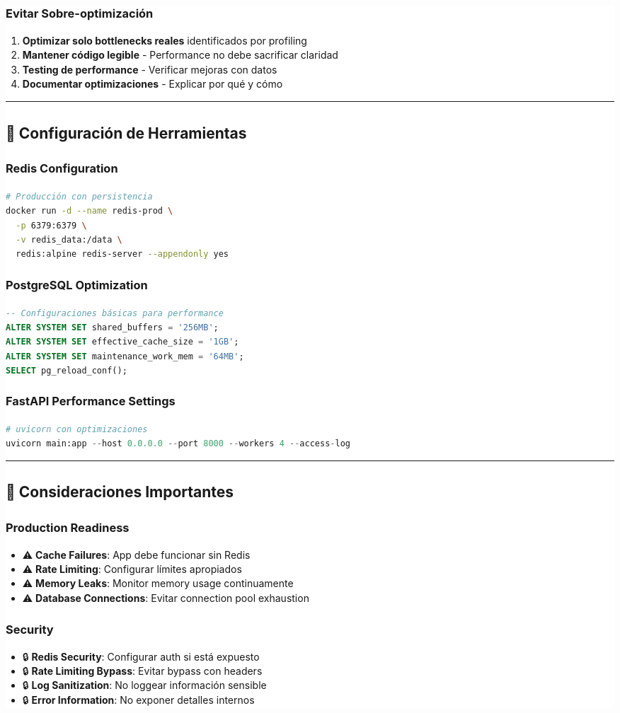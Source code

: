 ### **Evitar Sobre-optimización**

1. **Optimizar solo bottlenecks reales** identificados por profiling
2. **Mantener código legible** - Performance no debe sacrificar claridad
3. **Testing de performance** - Verificar mejoras con datos
4. **Documentar optimizaciones** - Explicar por qué y cómo

---

## 🔧 **Configuración de Herramientas**

### **Redis Configuration**

```bash
# Producción con persistencia
docker run -d --name redis-prod \
  -p 6379:6379 \
  -v redis_data:/data \
  redis:alpine redis-server --appendonly yes
```

### **PostgreSQL Optimization**

```sql
-- Configuraciones básicas para performance
ALTER SYSTEM SET shared_buffers = '256MB';
ALTER SYSTEM SET effective_cache_size = '1GB';
ALTER SYSTEM SET maintenance_work_mem = '64MB';
SELECT pg_reload_conf();
```

### **FastAPI Performance Settings**

```python
# uvicorn con optimizaciones
uvicorn main:app --host 0.0.0.0 --port 8000 --workers 4 --access-log
```

---

## 🚨 **Consideraciones Importantes**

### **Production Readiness**

- ⚠️ **Cache Failures**: App debe funcionar sin Redis
- ⚠️ **Rate Limiting**: Configurar límites apropiados
- ⚠️ **Memory Leaks**: Monitor memory usage continuamente
- ⚠️ **Database Connections**: Evitar connection pool exhaustion

### **Security**

- 🔒 **Redis Security**: Configurar auth si está expuesto
- 🔒 **Rate Limiting Bypass**: Evitar bypass con headers
- 🔒 **Log Sanitization**: No loggear información sensible
- 🔒 **Error Information**: No exponer detalles internos
